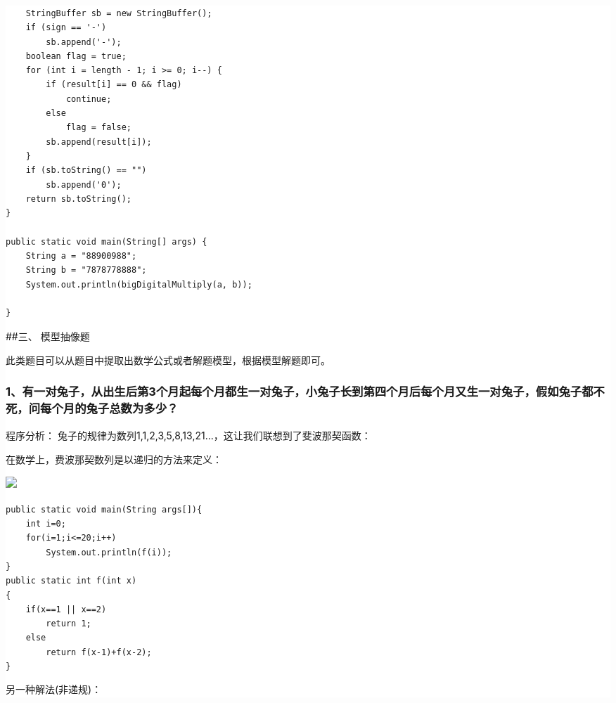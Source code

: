 ```
    StringBuffer sb = new StringBuffer();
    if (sign == '-')
        sb.append('-');
    boolean flag = true;
    for (int i = length - 1; i >= 0; i--) {
        if (result[i] == 0 && flag)
            continue;
        else
            flag = false;
        sb.append(result[i]);
    }
    if (sb.toString() == "")
        sb.append('0');
    return sb.toString();
}

public static void main(String[] args) {
    String a = "88900988";
    String b = "7878778888";
    System.out.println(bigDigitalMultiply(a, b));

}
```

##三、 模型抽像题

此类题目可以从题目中提取出数学公式或者解题模型，根据模型解题即可。

### 1、有一对兔子，从出生后第3个月起每个月都生一对兔子，小兔子长到第四个月后每个月又生一对兔子，假如兔子都不死，问每个月的兔子总数为多少？ 

程序分析：   兔子的规律为数列1,1,2,3,5,8,13,21...，这让我们联想到了斐波那契函数：

在数学上，费波那契数列是以递归的方法来定义：

![](http://i.imgur.com/X8r5oNX.png)

```
public static void main(String args[]){
    int i=0;
    for(i=1;i<=20;i++)
        System.out.println(f(i));
}
public static int f(int x)
{
    if(x==1 || x==2)
        return 1;
    else
        return f(x-1)+f(x-2);
}
```

另一种解法(非递规)：
